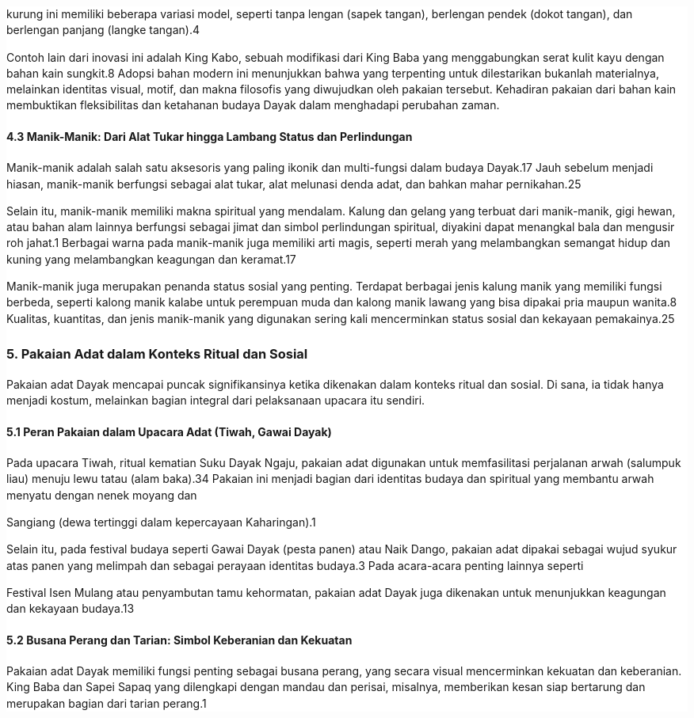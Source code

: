 kurung ini memiliki beberapa variasi model, seperti tanpa lengan (sapek tangan), berlengan pendek (dokot tangan), dan berlengan panjang (langke tangan).4

Contoh lain dari inovasi ini adalah King Kabo, sebuah modifikasi dari King Baba yang menggabungkan serat kulit kayu dengan bahan kain sungkit.8 Adopsi bahan modern ini menunjukkan bahwa yang terpenting untuk dilestarikan bukanlah materialnya, melainkan identitas visual, motif, dan makna filosofis yang diwujudkan oleh pakaian tersebut. Kehadiran pakaian dari bahan kain membuktikan fleksibilitas dan ketahanan budaya Dayak dalam menghadapi perubahan zaman.

#### **4.3 Manik-Manik: Dari Alat Tukar hingga Lambang Status dan Perlindungan**

Manik-manik adalah salah satu aksesoris yang paling ikonik dan multi-fungsi dalam budaya Dayak.17 Jauh sebelum menjadi hiasan, manik-manik berfungsi sebagai alat tukar, alat melunasi denda adat, dan bahkan mahar pernikahan.25

Selain itu, manik-manik memiliki makna spiritual yang mendalam. Kalung dan gelang yang terbuat dari manik-manik, gigi hewan, atau bahan alam lainnya berfungsi sebagai jimat dan simbol perlindungan spiritual, diyakini dapat menangkal bala dan mengusir roh jahat.1 Berbagai warna pada manik-manik juga memiliki arti magis, seperti merah yang melambangkan semangat hidup dan kuning yang melambangkan keagungan dan keramat.17

Manik-manik juga merupakan penanda status sosial yang penting. Terdapat berbagai jenis kalung manik yang memiliki fungsi berbeda, seperti kalong manik kalabe untuk perempuan muda dan kalong manik lawang yang bisa dipakai pria maupun wanita.8 Kualitas, kuantitas, dan jenis manik-manik yang digunakan sering kali mencerminkan status sosial dan kekayaan pemakainya.25

### **5\. Pakaian Adat dalam Konteks Ritual dan Sosial**

Pakaian adat Dayak mencapai puncak signifikansinya ketika dikenakan dalam konteks ritual dan sosial. Di sana, ia tidak hanya menjadi kostum, melainkan bagian integral dari pelaksanaan upacara itu sendiri.

#### **5.1 Peran Pakaian dalam Upacara Adat (Tiwah, Gawai Dayak)**

Pada upacara Tiwah, ritual kematian Suku Dayak Ngaju, pakaian adat digunakan untuk memfasilitasi perjalanan arwah (salumpuk liau) menuju lewu tatau (alam baka).34 Pakaian ini menjadi bagian dari identitas budaya dan spiritual yang membantu arwah menyatu dengan nenek moyang dan

Sangiang (dewa tertinggi dalam kepercayaan Kaharingan).1

Selain itu, pada festival budaya seperti Gawai Dayak (pesta panen) atau Naik Dango, pakaian adat dipakai sebagai wujud syukur atas panen yang melimpah dan sebagai perayaan identitas budaya.3 Pada acara-acara penting lainnya seperti

Festival Isen Mulang atau penyambutan tamu kehormatan, pakaian adat Dayak juga dikenakan untuk menunjukkan keagungan dan kekayaan budaya.13

#### **5.2 Busana Perang dan Tarian: Simbol Keberanian dan Kekuatan**

Pakaian adat Dayak memiliki fungsi penting sebagai busana perang, yang secara visual mencerminkan kekuatan dan keberanian. King Baba dan Sapei Sapaq yang dilengkapi dengan mandau dan perisai, misalnya, memberikan kesan siap bertarung dan merupakan bagian dari tarian perang.1
